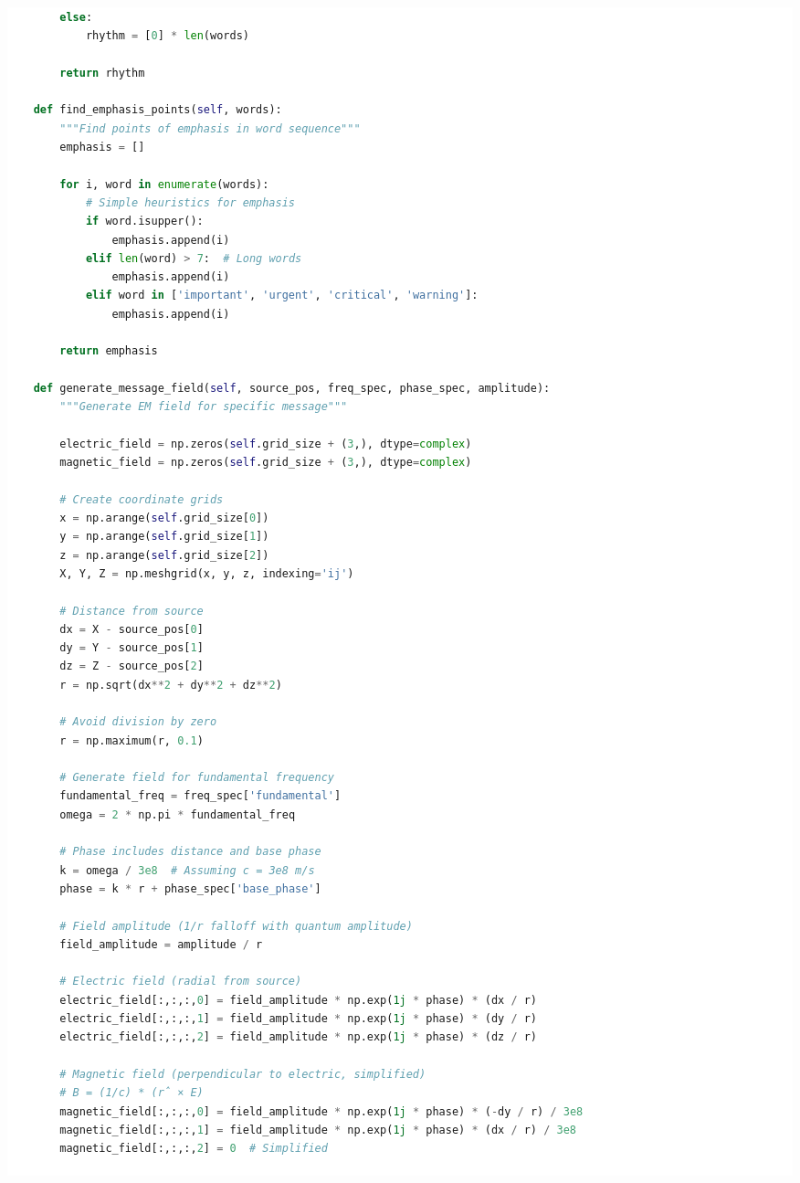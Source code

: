 ```python
        else:
            rhythm = [0] * len(words)
            
        return rhythm
        
    def find_emphasis_points(self, words):
        """Find points of emphasis in word sequence"""
        emphasis = []
        
        for i, word in enumerate(words):
            # Simple heuristics for emphasis
            if word.isupper():
                emphasis.append(i)
            elif len(word) > 7:  # Long words
                emphasis.append(i)
            elif word in ['important', 'urgent', 'critical', 'warning']:
                emphasis.append(i)
                
        return emphasis
        
    def generate_message_field(self, source_pos, freq_spec, phase_spec, amplitude):
        """Generate EM field for specific message"""
        
        electric_field = np.zeros(self.grid_size + (3,), dtype=complex)
        magnetic_field = np.zeros(self.grid_size + (3,), dtype=complex)
        
        # Create coordinate grids
        x = np.arange(self.grid_size[0])
        y = np.arange(self.grid_size[1])
        z = np.arange(self.grid_size[2])
        X, Y, Z = np.meshgrid(x, y, z, indexing='ij')
        
        # Distance from source
        dx = X - source_pos[0]
        dy = Y - source_pos[1]
        dz = Z - source_pos[2]
        r = np.sqrt(dx**2 + dy**2 + dz**2)
        
        # Avoid division by zero
        r = np.maximum(r, 0.1)
        
        # Generate field for fundamental frequency
        fundamental_freq = freq_spec['fundamental']
        omega = 2 * np.pi * fundamental_freq
        
        # Phase includes distance and base phase
        k = omega / 3e8  # Assuming c = 3e8 m/s
        phase = k * r + phase_spec['base_phase']
        
        # Field amplitude (1/r falloff with quantum amplitude)
        field_amplitude = amplitude / r
        
        # Electric field (radial from source)
        electric_field[:,:,:,0] = field_amplitude * np.exp(1j * phase) * (dx / r)
        electric_field[:,:,:,1] = field_amplitude * np.exp(1j * phase) * (dy / r)
        electric_field[:,:,:,2] = field_amplitude * np.exp(1j * phase) * (dz / r)
        
        # Magnetic field (perpendicular to electric, simplified)
        # B = (1/c) * (r̂ × E)
        magnetic_field[:,:,:,0] = field_amplitude * np.exp(1j * phase) * (-dy / r) / 3e8
        magnetic_field[:,:,:,1] = field_amplitude * np.exp(1j * phase) * (dx / r) / 3e8
        magnetic_field[:,:,:,2] = 0  # Simplified
        
```